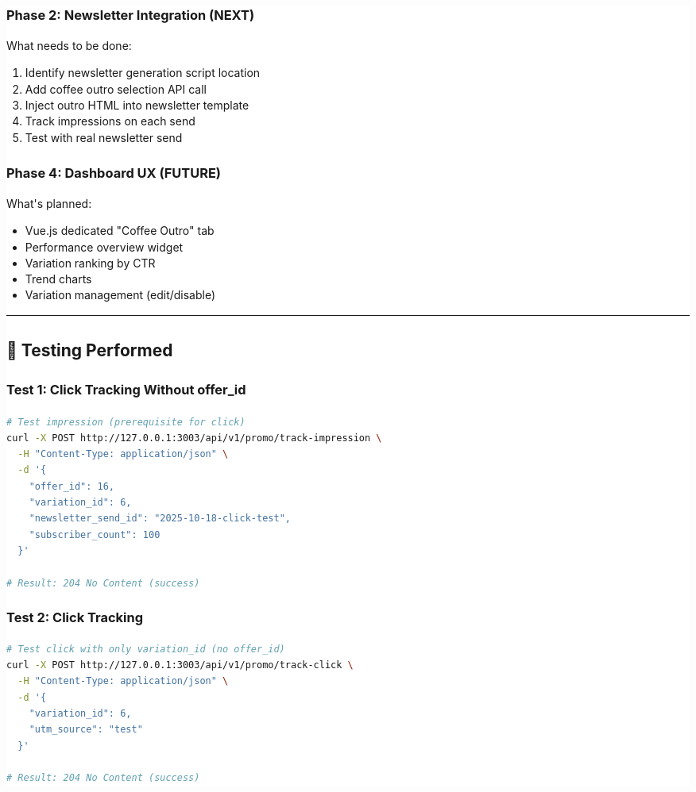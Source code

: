 ### **Phase 2: Newsletter Integration** (NEXT)

What needs to be done:
1. Identify newsletter generation script location
2. Add coffee outro selection API call
3. Inject outro HTML into newsletter template
4. Track impressions on each send
5. Test with real newsletter send

### **Phase 4: Dashboard UX** (FUTURE)

What's planned:
- Vue.js dedicated "Coffee Outro" tab
- Performance overview widget
- Variation ranking by CTR
- Trend charts
- Variation management (edit/disable)

---

## 🧪 Testing Performed

### **Test 1: Click Tracking Without offer_id**

```bash
# Test impression (prerequisite for click)
curl -X POST http://127.0.0.1:3003/api/v1/promo/track-impression \
  -H "Content-Type: application/json" \
  -d '{
    "offer_id": 16,
    "variation_id": 6,
    "newsletter_send_id": "2025-10-18-click-test",
    "subscriber_count": 100
  }'

# Result: 204 No Content (success)
```

### **Test 2: Click Tracking**

```bash
# Test click with only variation_id (no offer_id)
curl -X POST http://127.0.0.1:3003/api/v1/promo/track-click \
  -H "Content-Type: application/json" \
  -d '{
    "variation_id": 6,
    "utm_source": "test"
  }'

# Result: 204 No Content (success)
```

